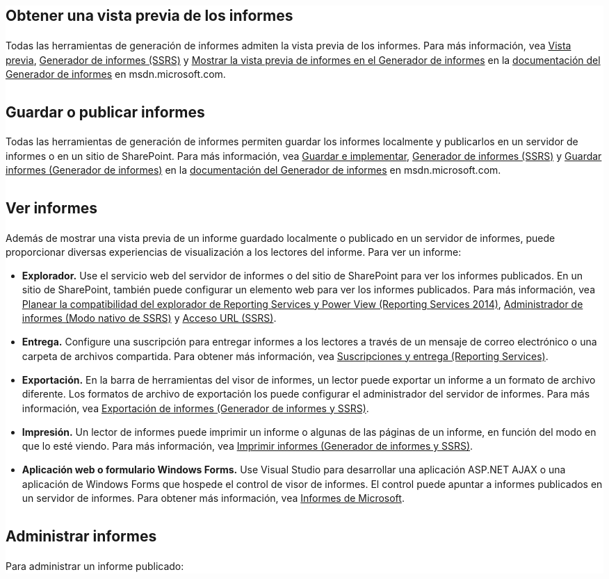 ## <a name="preview-reports"></a>Obtener una vista previa de los informes  
 Todas las herramientas de generación de informes admiten la vista previa de los informes. Para más información, vea [Vista previa](../tools/design-reporting-services-paginated-reports-with-report-designer-ssrs.md#bkmk_Preview), [Generador de informes &#40;SSRS&#41;](../tools/report-builder-authoring-environment-ssrs.md) y [Mostrar la vista previa de informes en el Generador de informes](../report-builder/previewing-reports-in-report-builder.md) en la [documentación del Generador de informes](http://go.microsoft.com/fwlink/?LinkId=154494) en msdn.microsoft.com.  
  
## <a name="save-or-publish-reports"></a>Guardar o publicar informes  
 Todas las herramientas de generación de informes permiten guardar los informes localmente y publicarlos en un servidor de informes o en un sitio de SharePoint. Para más información, vea [Guardar e implementar](../tools/design-reporting-services-paginated-reports-with-report-designer-ssrs.md#bkmk_SaveandDeploy), [Generador de informes &#40;SSRS&#41;](../tools/report-builder-authoring-environment-ssrs.md) y [Guardar informes &#40;Generador de informes&#41;](../report-builder/saving-reports-report-builder.md) en la [documentación del Generador de informes](http://go.microsoft.com/fwlink/?LinkId=154494) en msdn.microsoft.com.  
  
## <a name="view-reports"></a>Ver informes  
 Además de mostrar una vista previa de un informe guardado localmente o publicado en un servidor de informes, puede proporcionar diversas experiencias de visualización a los lectores del informe. Para ver un informe:  
  
-   **Explorador.**  Use el servicio web del servidor de informes o del sitio de SharePoint para ver los informes publicados. En un sitio de SharePoint, también puede configurar un elemento web para ver los informes publicados. Para más información, vea [Planear la compatibilidad del explorador de Reporting Services y Power View &#40;Reporting Services 2014&#41;](../browser-support-for-reporting-services-and-power-view.md), [Administrador de informes &#40;Modo nativo de SSRS&#41;](../report-manager-ssrs-native-mode.md) y [Acceso URL &#40;SSRS&#41;](../url-access-ssrs.md).  
  
-   **Entrega.**  Configure una suscripción para entregar informes a los lectores a través de un mensaje de correo electrónico o una carpeta de archivos compartida.  Para obtener más información, vea [Suscripciones y entrega &#40;Reporting Services&#41;](../subscriptions/subscriptions-and-delivery-reporting-services.md).  
  
-   **Exportación.**  En la barra de herramientas del visor de informes, un lector puede exportar un informe a un formato de archivo diferente. Los formatos de archivo de exportación los puede configurar el administrador del servidor de informes. Para más información, vea [Exportación de informes &#40;Generador de informes y SSRS&#41;](../report-builder/export-reports-report-builder-and-ssrs.md).  
  
-   **Impresión.**  Un lector de informes puede imprimir un informe o algunas de las páginas de un informe, en función del modo en que lo esté viendo. Para más información, vea [Imprimir informes &#40;Generador de informes y SSRS&#41;](../report-builder/print-reports-report-builder-and-ssrs.md).  
  
-   **Aplicación web o formulario Windows Forms.**  Use Visual Studio para desarrollar una aplicación ASP.NET AJAX o una aplicación de Windows Forms que hospede el control de visor de informes. El control puede apuntar a informes publicados en un servidor de informes. Para obtener más información, vea [Informes de Microsoft](http://go.microsoft.com/fwlink/?LinkID=205399).  
  
## <a name="manage-reports"></a>Administrar informes  
 Para administrar un informe publicado:  
  